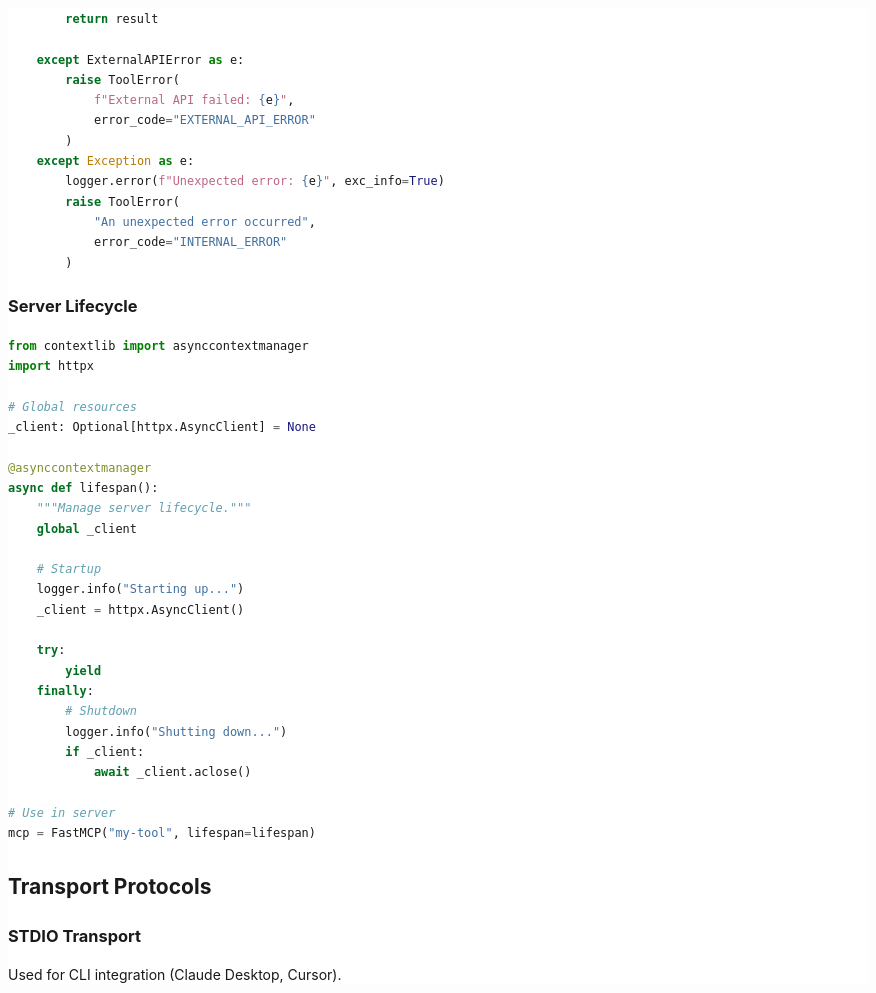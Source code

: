 ```python
        return result
        
    except ExternalAPIError as e:
        raise ToolError(
            f"External API failed: {e}",
            error_code="EXTERNAL_API_ERROR"
        )
    except Exception as e:
        logger.error(f"Unexpected error: {e}", exc_info=True)
        raise ToolError(
            "An unexpected error occurred",
            error_code="INTERNAL_ERROR"
        )
```

### Server Lifecycle

```python
from contextlib import asynccontextmanager
import httpx

# Global resources
_client: Optional[httpx.AsyncClient] = None

@asynccontextmanager
async def lifespan():
    """Manage server lifecycle."""
    global _client
    
    # Startup
    logger.info("Starting up...")
    _client = httpx.AsyncClient()
    
    try:
        yield
    finally:
        # Shutdown
        logger.info("Shutting down...")
        if _client:
            await _client.aclose()

# Use in server
mcp = FastMCP("my-tool", lifespan=lifespan)
```

## Transport Protocols

### STDIO Transport

Used for CLI integration (Claude Desktop, Cursor).
